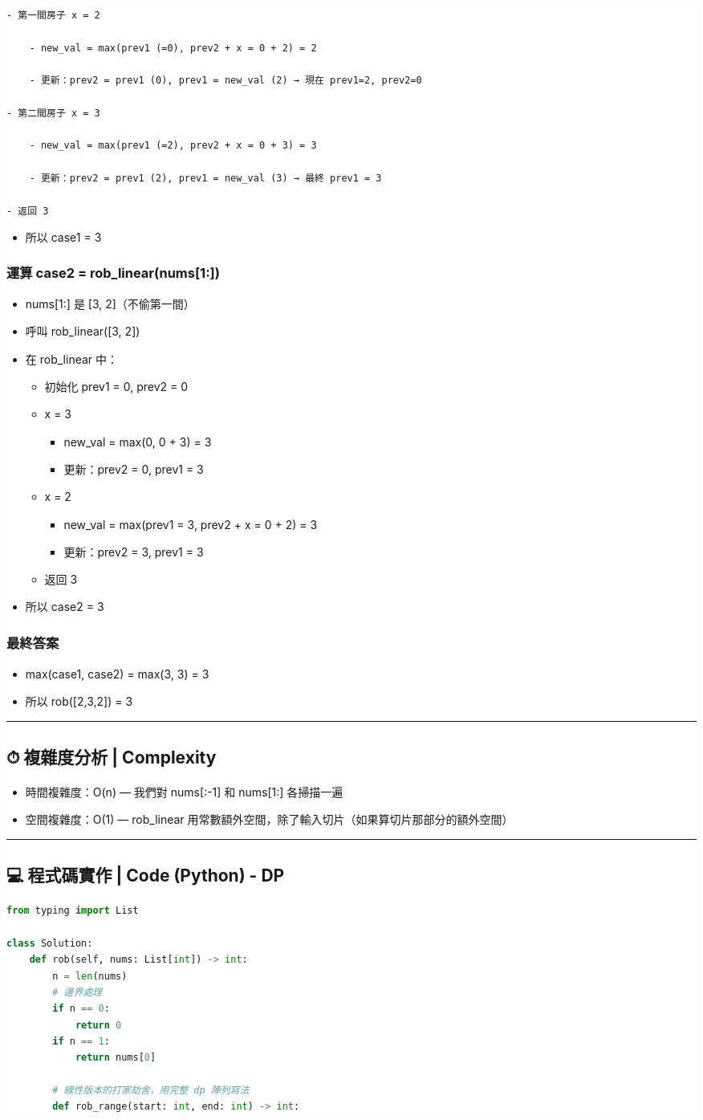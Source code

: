     - 第一間房子 x = 2

        - new_val = max(prev1 (=0), prev2 + x = 0 + 2) = 2

        - 更新：prev2 = prev1 (0), prev1 = new_val (2) → 現在 prev1=2, prev2=0

    - 第二間房子 x = 3

        - new_val = max(prev1 (=2), prev2 + x = 0 + 3) = 3

        - 更新：prev2 = prev1 (2), prev1 = new_val (3) → 最終 prev1 = 3

    - 返回 3

- 所以 case1 = 3

### 運算 case2 = rob_linear(nums[1:])

- nums[1:] 是 [3, 2]（不偷第一間）

- 呼叫 rob_linear([3, 2])

- 在 rob_linear 中：

    - 初始化 prev1 = 0, prev2 = 0

    - x = 3

        - new_val = max(0, 0 + 3) = 3

        - 更新：prev2 = 0, prev1 = 3

    - x = 2

        - new_val = max(prev1 = 3, prev2 + x = 0 + 2) = 3

        - 更新：prev2 = 3, prev1 = 3

    - 返回 3

- 所以 case2 = 3

### 最終答案

- max(case1, case2) = max(3, 3) = 3

- 所以 rob([2,3,2]) = 3

---

## ⏱ 複雜度分析 | Complexity

- 時間複雜度：O(n) — 我們對 nums[:-1] 和 nums[1:] 各掃描一遍

- 空間複雜度：O(1) — rob_linear 用常數額外空間，除了輸入切片（如果算切片那部分的額外空間）

---

## 💻 程式碼實作 | Code (Python) - DP
```python
from typing import List

class Solution:
    def rob(self, nums: List[int]) -> int:
        n = len(nums)
        # 邊界處理
        if n == 0:
            return 0
        if n == 1:
            return nums[0]

        # 線性版本的打家劫舍，用完整 dp 陣列寫法
        def rob_range(start: int, end: int) -> int:
```